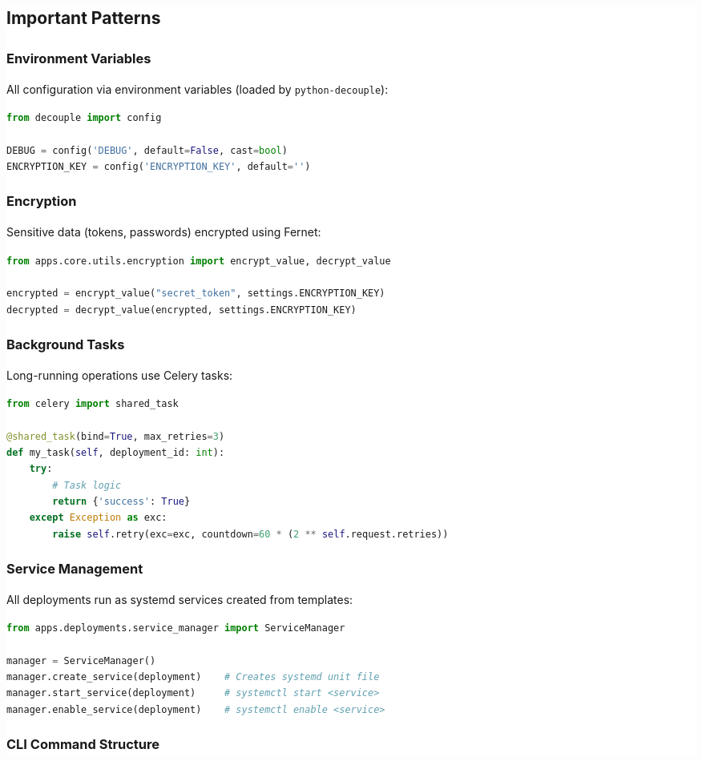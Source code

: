 ## Important Patterns

### Environment Variables

All configuration via environment variables (loaded by `python-decouple`):

```python
from decouple import config

DEBUG = config('DEBUG', default=False, cast=bool)
ENCRYPTION_KEY = config('ENCRYPTION_KEY', default='')
```

### Encryption

Sensitive data (tokens, passwords) encrypted using Fernet:

```python
from apps.core.utils.encryption import encrypt_value, decrypt_value

encrypted = encrypt_value("secret_token", settings.ENCRYPTION_KEY)
decrypted = decrypt_value(encrypted, settings.ENCRYPTION_KEY)
```

### Background Tasks

Long-running operations use Celery tasks:

```python
from celery import shared_task

@shared_task(bind=True, max_retries=3)
def my_task(self, deployment_id: int):
    try:
        # Task logic
        return {'success': True}
    except Exception as exc:
        raise self.retry(exc=exc, countdown=60 * (2 ** self.request.retries))
```

### Service Management

All deployments run as systemd services created from templates:

```python
from apps.deployments.service_manager import ServiceManager

manager = ServiceManager()
manager.create_service(deployment)    # Creates systemd unit file
manager.start_service(deployment)     # systemctl start <service>
manager.enable_service(deployment)    # systemctl enable <service>
```

### CLI Command Structure
